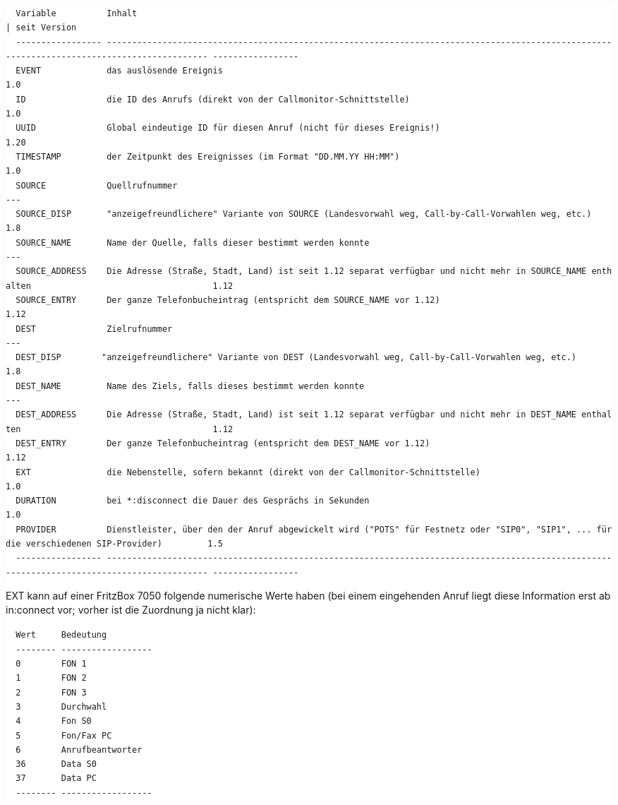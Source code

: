 ```
  Variable          Inhalt                                                                                                                                     | seit Version
  ----------------- -------------------------------------------------------------------------------------------------------------------------------------------- -----------------
  EVENT             das auslösende Ereignis                                                                                                                      1.0
  ID                die ID des Anrufs (direkt von der Callmonitor-Schnittstelle)                                                                                 1.0
  UUID              Global eindeutige ID für diesen Anruf (nicht für dieses Ereignis!)                                                                           1.20
  TIMESTAMP         der Zeitpunkt des Ereignisses (im Format "DD.MM.YY HH:MM")                                                                                   1.0
  SOURCE            Quellrufnummer                                                                                                                               ---
  SOURCE_DISP       "anzeigefreundlichere" Variante von SOURCE (Landesvorwahl weg, Call-by-Call-Vorwahlen weg, etc.)                                             1.8
  SOURCE_NAME       Name der Quelle, falls dieser bestimmt werden konnte                                                                                         ---
  SOURCE_ADDRESS    Die Adresse (Straße, Stadt, Land) ist seit 1.12 separat verfügbar und nicht mehr in SOURCE_NAME enthalten                                    1.12
  SOURCE_ENTRY      Der ganze Telefonbucheintrag (entspricht dem SOURCE_NAME vor 1.12)                                                                           1.12
  DEST              Zielrufnummer                                                                                                                                ---
  DEST_DISP        "anzeigefreundlichere" Variante von DEST (Landesvorwahl weg, Call-by-Call-Vorwahlen weg, etc.)                                                1.8
  DEST_NAME         Name des Ziels, falls dieses bestimmt werden konnte                                                                                          ---
  DEST_ADDRESS      Die Adresse (Straße, Stadt, Land) ist seit 1.12 separat verfügbar und nicht mehr in DEST_NAME enthalten                                      1.12
  DEST_ENTRY        Der ganze Telefonbucheintrag (entspricht dem DEST_NAME vor 1.12)                                                                             1.12
  EXT               die Nebenstelle, sofern bekannt (direkt von der Callmonitor-Schnittstelle)                                                                   1.0
  DURATION          bei *:disconnect die Dauer des Gesprächs in Sekunden                                                                                         1.0
  PROVIDER          Dienstleister, über den der Anruf abgewickelt wird ("POTS" für Festnetz oder "SIP0", "SIP1", ... für die verschiedenen SIP-Provider)         1.5
  ----------------- -------------------------------------------------------------------------------------------------------------------------------------------- -----------------
```

EXT kann auf einer FritzBox 7050 folgende numerische Werte haben (bei
einem eingehenden Anruf liegt diese Information erst ab in:connect vor;
vorher ist die Zuordnung ja nicht klar):

```
  Wert     Bedeutung
  -------- ------------------
  0        FON 1
  1        FON 2
  2        FON 3
  3        Durchwahl
  4        Fon S0
  5        Fon/Fax PC
  6        Anrufbeantworter
  36       Data S0
  37       Data PC
  -------- ------------------
```

